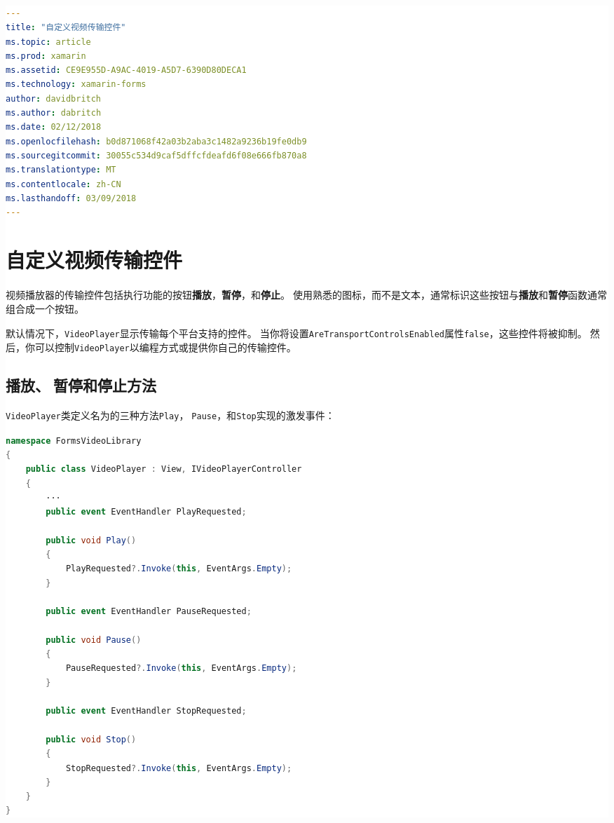 ```yaml
---
title: "自定义视频传输控件"
ms.topic: article
ms.prod: xamarin
ms.assetid: CE9E955D-A9AC-4019-A5D7-6390D80DECA1
ms.technology: xamarin-forms
author: davidbritch
ms.author: dabritch
ms.date: 02/12/2018
ms.openlocfilehash: b0d871068f42a03b2aba3c1482a9236b19fe0db9
ms.sourcegitcommit: 30055c534d9caf5dffcfdeafd6f08e666fb870a8
ms.translationtype: MT
ms.contentlocale: zh-CN
ms.lasthandoff: 03/09/2018
---
```

# <a name="custom-video-transport-controls"></a>自定义视频传输控件

视频播放器的传输控件包括执行功能的按钮**播放**，**暂停**，和**停止**。 使用熟悉的图标，而不是文本，通常标识这些按钮与**播放**和**暂停**函数通常组合成一个按钮。

默认情况下，`VideoPlayer`显示传输每个平台支持的控件。 当你将设置`AreTransportControlsEnabled`属性`false`，这些控件将被抑制。 然后，你可以控制`VideoPlayer`以编程方式或提供你自己的传输控件。

## <a name="the-play-pause-and-stop-methods"></a>播放、 暂停和停止方法

`VideoPlayer`类定义名为的三种方法`Play`， `Pause`，和`Stop`实现的激发事件：

```csharp
namespace FormsVideoLibrary
{
    public class VideoPlayer : View, IVideoPlayerController
    {
        ···
        public event EventHandler PlayRequested;

        public void Play()
        {
            PlayRequested?.Invoke(this, EventArgs.Empty);
        }

        public event EventHandler PauseRequested;

        public void Pause()
        {
            PauseRequested?.Invoke(this, EventArgs.Empty);
        }

        public event EventHandler StopRequested;

        public void Stop()
        {
            StopRequested?.Invoke(this, EventArgs.Empty);
        }
    }
}
```

